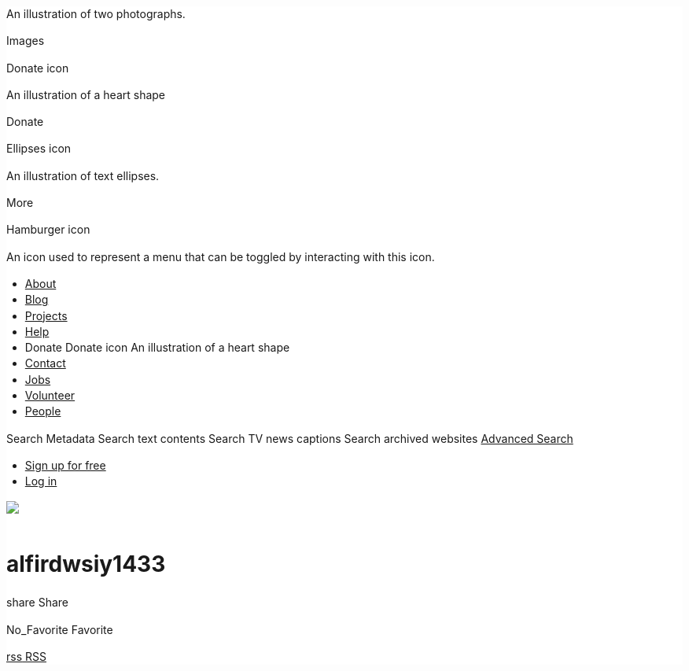 An illustration of two photographs.

<span class="label style-scope media-button">Images</span>

Donate icon

An illustration of a heart shape

<span class="label style-scope media-button">Donate</span>

Ellipses icon

An illustration of text ellipses.

<span class="label style-scope media-button">More</span>

Hamburger icon

An icon used to represent a menu that can be toggled by interacting with this icon.

-   <a href="https://archive.org/about/" class="about style-scope desktop-subnav">About</a>
-   <a href="https://blog.archive.org/" class="blog style-scope desktop-subnav">Blog</a>
-   <a href="https://archive.org/projects/" class="projects style-scope desktop-subnav">Projects</a>
-   <a href="https://archive.org/about/faqs.php" class="help style-scope desktop-subnav">Help</a>
-   Donate
    Donate icon
    An illustration of a heart shape
-   <a href="https://archive.org/about/contact.php" class="contact style-scope desktop-subnav">Contact</a>
-   <a href="https://archive.org/about/jobs.php" class="jobs style-scope desktop-subnav">Jobs</a>
-   <a href="https://archive.org/about/volunteerpositions.php" class="volunteer style-scope desktop-subnav">Volunteer</a>
-   <a href="https://archive.org/about/bios.php" class="people style-scope desktop-subnav">People</a>

Search Metadata Search text contents Search TV news captions Search archived websites <a href="https://archive.org/advancedsearch.php" class="advanced-search style-scope search-menu">Advanced Search</a>

-   <a href="https://archive.org/account/signup" class="style-scope signed-out-dropdown">Sign up for free</a>
-   <a href="https://archive.org/account/login" class="style-scope signed-out-dropdown">Log in</a>

<img src="/images/notfound.png" id="file-dropper-img" class="img-responsive" />

alfirdwsiy1433
==============

<span class="iconochive-share" aria-hidden="true"></span><span class="sr-only">share</span> <span class="hidden-xs-span"> Share</span>

  

<span class="iconochive-No_Favorite" aria-hidden="true"></span><span class="sr-only">No\_Favorite</span> <span class="hidden-xs-span">Favorite</span>

  
<a href="/services/collection-rss.php?collection=alfirdwsiy1433" class="stealth topinblock ghost80"><span class="iconochive-rss" data-aria-hidden="true"></span><span class="sr-only">rss</span> <span class="hidden-xs-span">RSS</span></a>  
